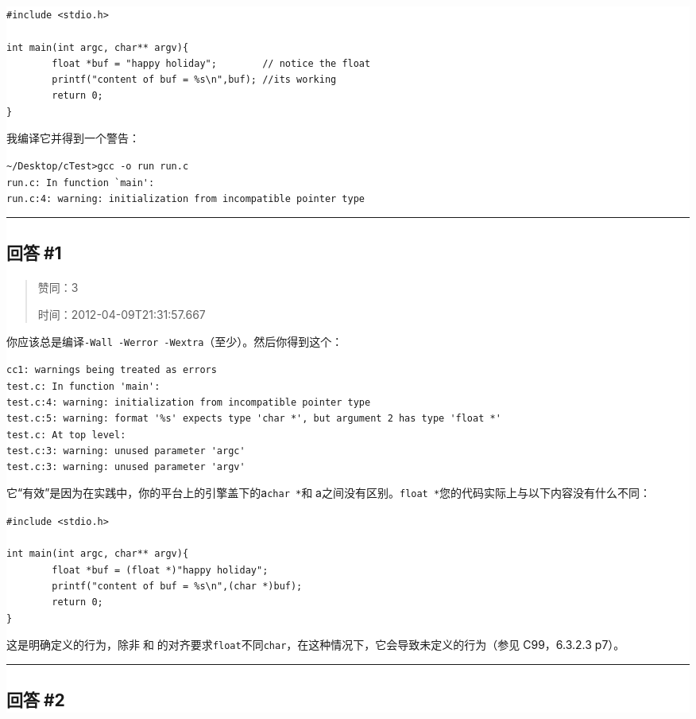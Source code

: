 ```
#include <stdio.h>

int main(int argc, char** argv){
        float *buf = "happy holiday";        // notice the float
        printf("content of buf = %s\n",buf); //its working
        return 0;
} 
```

我编译它并得到一个警告：

```
~/Desktop/cTest>gcc -o run run.c
run.c: In function `main':
run.c:4: warning: initialization from incompatible pointer type 
```

* * *

## 回答 #1

> 赞同：3
> 
> 时间：2012-04-09T21:31:57.667

你应该总是编译`-Wall -Werror -Wextra`（至少）。然后你得到这个：

```
cc1: warnings being treated as errors
test.c: In function 'main':
test.c:4: warning: initialization from incompatible pointer type
test.c:5: warning: format '%s' expects type 'char *', but argument 2 has type 'float *'
test.c: At top level:
test.c:3: warning: unused parameter 'argc'
test.c:3: warning: unused parameter 'argv' 
```

它“有效”是因为在实践中，你的平台上的引擎盖下的a`char *`和 a之间没有区别。`float *`您的代码实际上与以下内容没有什么不同：

```
#include <stdio.h>

int main(int argc, char** argv){
        float *buf = (float *)"happy holiday";
        printf("content of buf = %s\n",(char *)buf);
        return 0;
} 
```

这是明确定义的行为，除非 和 的对齐要求`float`不同`char`，在这种情况下，它会导致未定义的行为（参见 C99，6.3.2.3 p7）。

* * *

## 回答 #2
